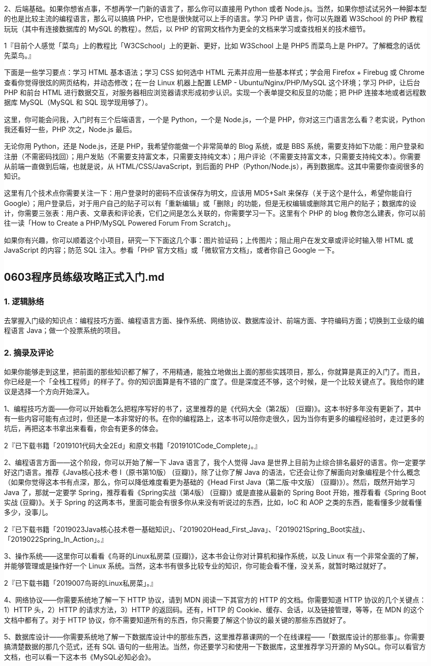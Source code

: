2、后端基础。如果你想省点事，不想再学一门新的语言了，那么你可以直接用 Python 或者 Node.js。当然，如果你想试试另外一种脚本型的也是比较主流的编程语言，那么可以搞搞 PHP，它也是很快就可以上手的语言。学习 PHP 语言，你可以先跟着 W3School 的 PHP 教程玩玩（其中有连接数据库的 MySQL 的教程）。然后，以 PHP 的官网文档作为更全的文档来学习或查找相关的技术细节。

1『目前个人感觉「菜鸟」上的教程比「W3CSchool」上的更新、更好，比如 W3School 上是 PHP5 而菜鸟上是 PHP7。了解概念的话优先菜鸟。』

下面是一些学习要点：学习 HTML 基本语法；学习 CSS 如何选中 HTML 元素并应用一些基本样式；学会用 Firefox + Firebug 或 Chrome 查看你觉得很炫的网页结构，并动态修改；在一台 Linux 机器上配置 LEMP - Ubuntu/Nginx/PHP/MySQL 这个环境；学习 PHP，让后台 PHP 和前台 HTML 进行数据交互，对服务器相应浏览器请求形成初步认识。实现一个表单提交和反显的功能；把 PHP 连接本地或者远程数据库 MySQL（MySQL 和 SQL 现学现用够了）。

这里，你可能会问我，入门时有三个后端语言，一个是 Python，一个是 Node.js，一个是 PHP，你对这三门语言怎么看？老实说，Python 我还看好一些，PHP 次之，Node.js 最后。

无论你用 Python，还是 Node.js，还是 PHP，我希望你能做一个非常简单的 Blog 系统，或是 BBS 系统，需要支持如下功能：用户登录和注册（不需密码找回）；用户发贴（不需要支持富文本，只需要支持纯文本）；用户评论（不需要支持富文本，只需要支持纯文本）。你需要从前端一直做到后端，也就是说，从 HTML/CSS/JavaScript，到后面的 PHP（Python/Node.js），再到数据库。这其中需要你查阅很多的知识。

这里有几个技术点你需要关注一下：用户登录时的密码不应该保存为明文，应该用 MD5+Salt 来保存（关于这个是什么，希望你能自行 Google）；用户登录后，对于用户自己的贴子可以有「重新编辑」或「删除」的功能，但是无权编辑或删除其它用户的贴子；数据库的设计，你需要三张表：用户表、文章表和评论表，它们之间是怎么关联的，你需要学习一下。这里有个 PHP 的 blog 教你怎么建表，你可以前往一读「How to Create a PHP/MySQL Powered Forum From Scratch」。

如果你有兴趣，你可以顺着这个小项目，研究一下下面这几个事：图片验证码；上传图片；阻止用户在发文章或评论时输入带 HTML 或 JavaScript 的内容；防范 SQL 注入。参看「PHP 官方文档」或「微软官方文档」，或者你自己 Google 一下。

## 0603程序员练级攻略正式入门.md

### 1. 逻辑脉络

去掌握入门级的知识点：编程技巧方面、编程语言方面、操作系统、网络协议、数据库设计、前端方面、字符编码方面；切换到工业级的编程语言 Java；做一个投票系统的项目。

### 2. 摘录及评论

如果你能够走到这里，把前面的那些知识都了解了，不用精通，能独立地做出上面的那些实践项目，那么，你就算是真正的入门了。而且，你已经是一个「全栈工程师」的样子了。你的知识面算是有不错的广度了。但是深度还不够，这个时候，是一个比较关键点了。我给你的建议是选择一个方向开始深入。

1、编程技巧方面——你可以开始看怎么把程序写好的书了，这里推荐的是《代码大全（第2版） (豆瓣)》。这本书好多年没有更新了，其中有一些内容可能有点过时，但还是一本非常好的书。在你的编程路上，这本书可以陪你走很久，因为当你有更多的编程经验时，走过更多的坑后，再把这本书拿出来看看，你会有更多的体会。

2『已下载书籍「2019101代码大全2Ed」和原文书籍「2019101Code_Complete」。』

2、编程语言方面——这个阶段，你可以开始了解一下 Java 语言了，我个人觉得 Java 是世界上目前为止综合排名最好的语言。你一定要学好这门语言。推荐《Java核心技术·卷 I（原书第10版） (豆瓣)》，除了让你了解 Java 的语法，它还会让你了解面向对象编程是个什么概念（如果你觉得这本书有点深，那么，你可以降低难度看更为基础的《Head First Java（第二版·中文版） (豆瓣)》）。然后，既然开始学习 Java 了，那就一定要学 Spring，推荐看看《Spring实战（第4版） (豆瓣)》或是直接从最新的 Spring Boot 开始，推荐看看《Spring Boot实战 (豆瓣)》。关于 Spring 的这两本书，里面可能会有很多你从来没有听说过的东西，比如，IoC 和 AOP 之类的东西，能看懂多少就看懂多少，没事儿。

2『已下载书籍「2019023Java核心技术卷一基础知识」、「2019020Head_First_Java」、「2019021Spring_Boot实战」、「2019022Spring_In_Action」。』

3、操作系统——这里你可以看看《鸟哥的Linux私房菜 (豆瓣)》，这本书会让你对计算机和操作系统，以及 Linux 有一个非常全面的了解，并能够管理或是操作好一个 Linux 系统。当然，这本书有很多比较专业的知识，你可能会看不懂，没关系，就暂时略过就好了。

2『已下载书籍「2019007鸟哥的Linux私房菜」。』

4、网络协议——你需要系统地了解一下 HTTP 协议，请到 MDN 阅读一下其官方的 HTTP 的文档。你需要知道 HTTP 协议的几个关键点：1）HTTP 头，2）HTTP 的请求方法，3）HTTP 的返回码。还有，HTTP 的 Cookie、缓存、会话，以及链接管理，等等，在 MDN 的这个文档中都有了。对于 HTTP 协议，你不需要知道所有的东西，你只需要了解这个协议的最关键的那些东西就好了。

5、数据库设计——你需要系统地了解一下数据库设计中的那些东西，这里推荐慕课网的一个在线课程——「数据库设计的那些事」。你需要搞清楚数据的那几个范式，还有 SQL 语句的一些用法。当然，你还要学习和使用一下数据库，这里推荐学习开源的 MySQL。你可以看官方文档，也可以看一下这本书《MySQL必知必会》。
